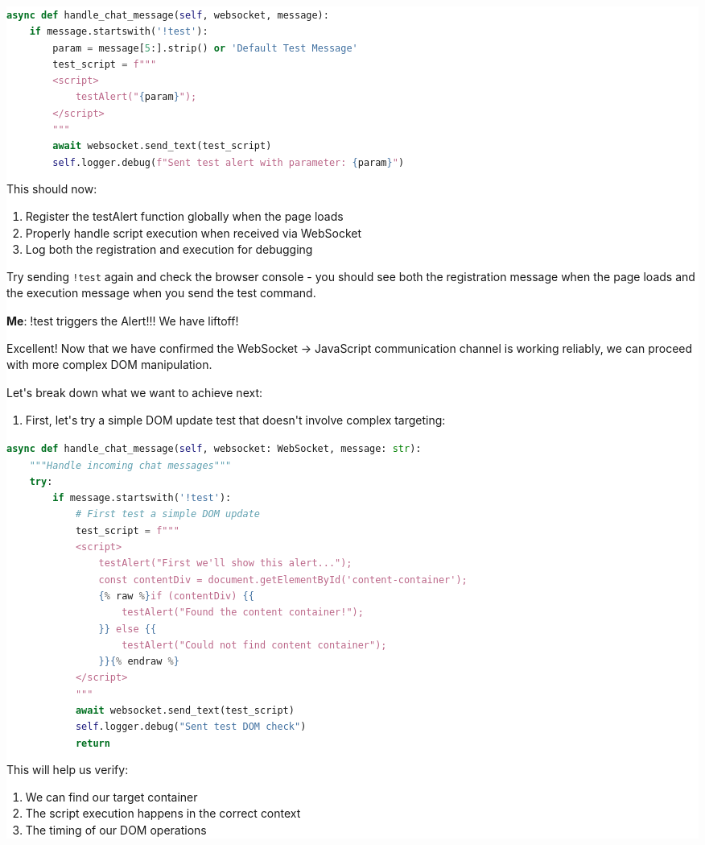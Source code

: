 ```python
async def handle_chat_message(self, websocket, message):
    if message.startswith('!test'):
        param = message[5:].strip() or 'Default Test Message'
        test_script = f"""
        <script>
            testAlert("{param}");
        </script>
        """
        await websocket.send_text(test_script)
        self.logger.debug(f"Sent test alert with parameter: {param}")
```

This should now:
1. Register the testAlert function globally when the page loads
2. Properly handle script execution when received via WebSocket
3. Log both the registration and execution for debugging

Try sending `!test` again and check the browser console - you should see both the registration message when the page loads and the execution message when you send the test command.

**Me**: !test triggers the Alert!!! We have liftoff!

Excellent! Now that we have confirmed the WebSocket -> JavaScript communication channel is working reliably, we can proceed with more complex DOM manipulation.

Let's break down what we want to achieve next:

1. First, let's try a simple DOM update test that doesn't involve complex targeting:

```python
async def handle_chat_message(self, websocket: WebSocket, message: str):
    """Handle incoming chat messages"""
    try:
        if message.startswith('!test'):
            # First test a simple DOM update
            test_script = f"""
            <script>
                testAlert("First we'll show this alert...");
                const contentDiv = document.getElementById('content-container');
                {% raw %}if (contentDiv) {{
                    testAlert("Found the content container!");
                }} else {{
                    testAlert("Could not find content container");
                }}{% endraw %}
            </script>
            """
            await websocket.send_text(test_script)
            self.logger.debug("Sent test DOM check")
            return
```

This will help us verify:

1. We can find our target container
2. The script execution happens in the correct context
3. The timing of our DOM operations

